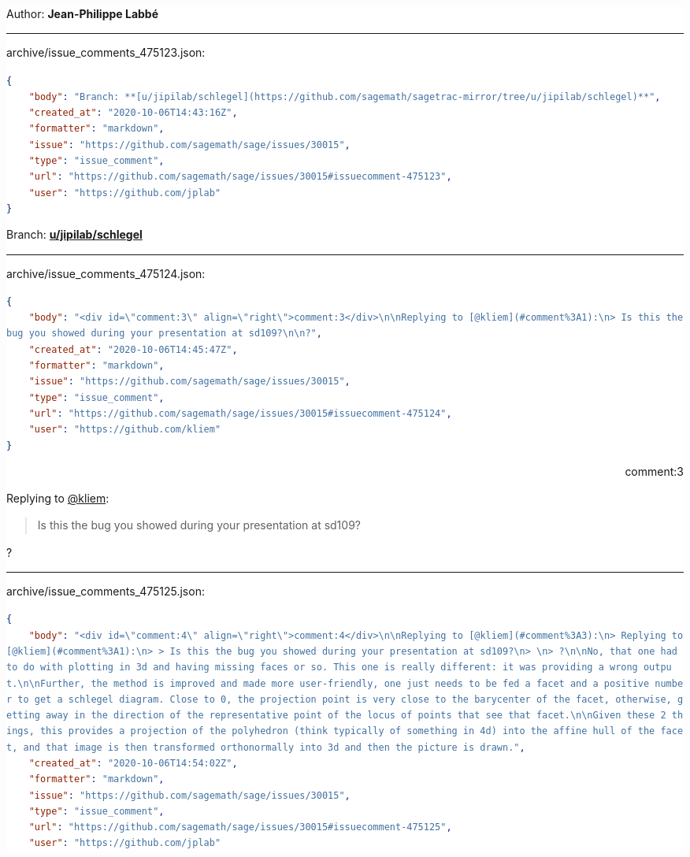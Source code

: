 Author: **Jean-Philippe Labbé**



---

archive/issue_comments_475123.json:
```json
{
    "body": "Branch: **[u/jipilab/schlegel](https://github.com/sagemath/sagetrac-mirror/tree/u/jipilab/schlegel)**",
    "created_at": "2020-10-06T14:43:16Z",
    "formatter": "markdown",
    "issue": "https://github.com/sagemath/sage/issues/30015",
    "type": "issue_comment",
    "url": "https://github.com/sagemath/sage/issues/30015#issuecomment-475123",
    "user": "https://github.com/jplab"
}
```

Branch: **[u/jipilab/schlegel](https://github.com/sagemath/sagetrac-mirror/tree/u/jipilab/schlegel)**



---

archive/issue_comments_475124.json:
```json
{
    "body": "<div id=\"comment:3\" align=\"right\">comment:3</div>\n\nReplying to [@kliem](#comment%3A1):\n> Is this the bug you showed during your presentation at sd109?\n\n?",
    "created_at": "2020-10-06T14:45:47Z",
    "formatter": "markdown",
    "issue": "https://github.com/sagemath/sage/issues/30015",
    "type": "issue_comment",
    "url": "https://github.com/sagemath/sage/issues/30015#issuecomment-475124",
    "user": "https://github.com/kliem"
}
```

<div id="comment:3" align="right">comment:3</div>

Replying to [@kliem](#comment%3A1):
> Is this the bug you showed during your presentation at sd109?

?



---

archive/issue_comments_475125.json:
```json
{
    "body": "<div id=\"comment:4\" align=\"right\">comment:4</div>\n\nReplying to [@kliem](#comment%3A3):\n> Replying to [@kliem](#comment%3A1):\n> > Is this the bug you showed during your presentation at sd109?\n> \n> ?\n\nNo, that one had to do with plotting in 3d and having missing faces or so. This one is really different: it was providing a wrong output.\n\nFurther, the method is improved and made more user-friendly, one just needs to be fed a facet and a positive number to get a schlegel diagram. Close to 0, the projection point is very close to the barycenter of the facet, otherwise, getting away in the direction of the representative point of the locus of points that see that facet.\n\nGiven these 2 things, this provides a projection of the polyhedron (think typically of something in 4d) into the affine hull of the facet, and that image is then transformed orthonormally into 3d and then the picture is drawn.",
    "created_at": "2020-10-06T14:54:02Z",
    "formatter": "markdown",
    "issue": "https://github.com/sagemath/sage/issues/30015",
    "type": "issue_comment",
    "url": "https://github.com/sagemath/sage/issues/30015#issuecomment-475125",
    "user": "https://github.com/jplab"
```